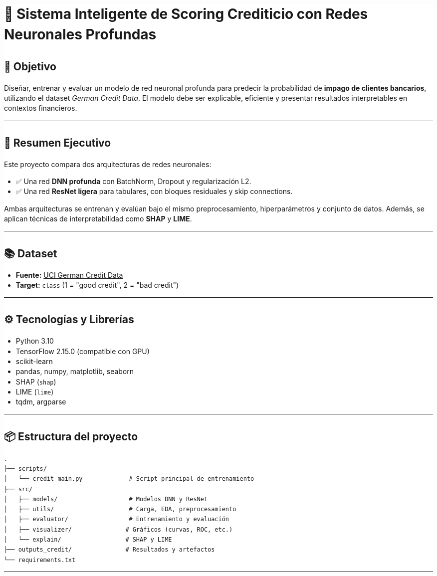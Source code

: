 
# 🧠 Sistema Inteligente de Scoring Crediticio con Redes Neuronales Profundas

## 📌 Objetivo
Diseñar, entrenar y evaluar un modelo de red neuronal profunda para predecir la probabilidad de **impago de clientes bancarios**, utilizando el dataset *German Credit Data*. El modelo debe ser explicable, eficiente y presentar resultados interpretables en contextos financieros.

---

## 🧪 Resumen Ejecutivo

Este proyecto compara dos arquitecturas de redes neuronales:
- ✅ Una red **DNN profunda** con BatchNorm, Dropout y regularización L2.
- ✅ Una red **ResNet ligera** para tabulares, con bloques residuales y skip connections.

Ambas arquitecturas se entrenan y evalúan bajo el mismo preprocesamiento, hiperparámetros y conjunto de datos. Además, se aplican técnicas de interpretabilidad como **SHAP** y **LIME**.

---

## 📚 Dataset

- **Fuente:** [UCI German Credit Data](https://archive.ics.uci.edu/dataset/144/statlog+german+credit+data)
- **Target:** `class` (1 = "good credit", 2 = "bad credit")

---

## ⚙️ Tecnologías y Librerías

- Python 3.10
- TensorFlow 2.15.0 (compatible con GPU)
- scikit-learn
- pandas, numpy, matplotlib, seaborn
- SHAP (`shap`)
- LIME (`lime`)
- tqdm, argparse

---

## 📦 Estructura del proyecto

```
.
├── scripts/
│   └── credit_main.py             # Script principal de entrenamiento
├── src/
│   ├── models/                    # Modelos DNN y ResNet
│   ├── utils/                     # Carga, EDA, preprocesamiento
│   ├── evaluator/                 # Entrenamiento y evaluación
│   ├── visualizer/               # Gráficos (curvas, ROC, etc.)
│   └── explain/                  # SHAP y LIME
├── outputs_credit/               # Resultados y artefactos
└── requirements.txt
```

---